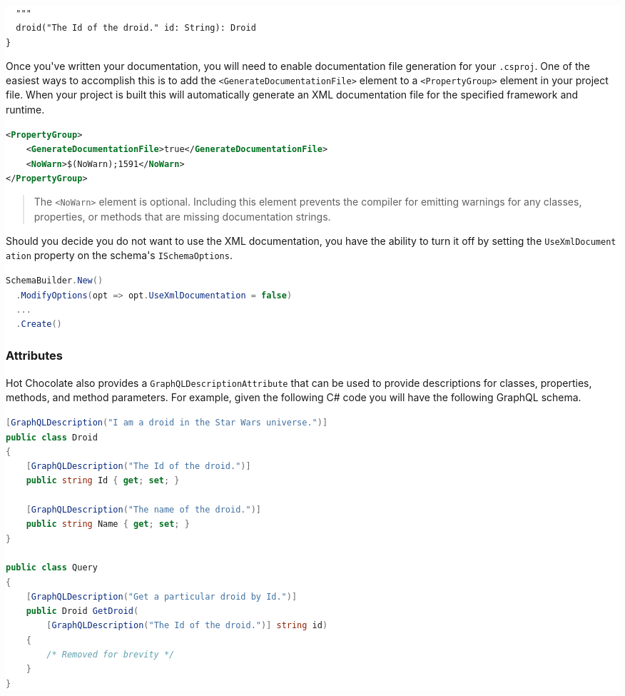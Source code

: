 ```sdl
  """
  droid("The Id of the droid." id: String): Droid
}
```

Once you've written your documentation, you will need to enable documentation file generation for your `.csproj`. One of the easiest ways to accomplish this is to add the `<GenerateDocumentationFile>` element to a `<PropertyGroup>` element in your project file. When your project is built this will automatically generate an XML documentation file for the specified framework and runtime.

```xml
<PropertyGroup>
    <GenerateDocumentationFile>true</GenerateDocumentationFile>
    <NoWarn>$(NoWarn);1591</NoWarn>
</PropertyGroup>
```

> The `<NoWarn>` element is optional. Including this element prevents the compiler for emitting warnings for any classes, properties, or methods that are missing documentation strings.

Should you decide you do not want to use the XML documentation, you have the ability to turn it off by setting the `UseXmlDocumentation` property on the schema's `ISchemaOptions`.

```csharp
SchemaBuilder.New()
  .ModifyOptions(opt => opt.UseXmlDocumentation = false)
  ...
  .Create()
```

### Attributes

Hot Chocolate also provides a `GraphQLDescriptionAttribute` that can be used to provide descriptions for classes, properties, methods, and method parameters. For example, given the following C# code you will have the following GraphQL schema.

```csharp
[GraphQLDescription("I am a droid in the Star Wars universe.")]
public class Droid
{
    [GraphQLDescription("The Id of the droid.")]
    public string Id { get; set; }

    [GraphQLDescription("The name of the droid.")]
    public string Name { get; set; }
}

public class Query
{
    [GraphQLDescription("Get a particular droid by Id.")]
    public Droid GetDroid(
        [GraphQLDescription("The Id of the droid.")] string id)
    {
        /* Removed for brevity */
    }
}
```
